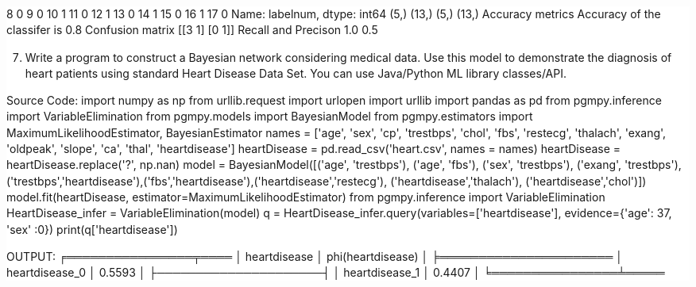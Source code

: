 8 0
9 0
10 1
11 0
12 1
13 0
14 1
15 0
16 1
17 0
Name: labelnum, dtype: int64
(5,)
(13,)
(5,)
(13,)
Accuracy metrics
Accuracy of the classifer is 0.8
Confusion matrix
[[3 1]
[0 1]]
Recall and Precison 
1.0
0.5



7. Write a program to construct a Bayesian network considering medical data. Use this 
model to demonstrate the diagnosis of heart patients using standard Heart Disease 
Data Set. You can use Java/Python ML library classes/API.

Source Code:
import numpy as np
from urllib.request import urlopen
import urllib
import pandas as pd
from pgmpy.inference import VariableElimination
from pgmpy.models import BayesianModel 
from pgmpy.estimators import MaximumLikelihoodEstimator, BayesianEstimator
names = ['age', 'sex', 'cp', 'trestbps', 'chol', 'fbs', 'restecg', 'thalach', 'exang', 'oldpeak', 'slope', 'ca', 
'thal', 'heartdisease'] 
heartDisease = pd.read_csv('heart.csv', names = names)
heartDisease = heartDisease.replace('?', np.nan) 
model = BayesianModel([('age', 'trestbps'), ('age', 'fbs'), ('sex', 'trestbps'), ('exang', 
'trestbps'),('trestbps','heartdisease'),('fbs','heartdisease'),('heartdisease','restecg'), 
('heartdisease','thalach'), ('heartdisease','chol')])
model.fit(heartDisease, estimator=MaximumLikelihoodEstimator)
from pgmpy.inference import VariableElimination
HeartDisease_infer = VariableElimination(model)
q = HeartDisease_infer.query(variables=['heartdisease'], evidence={'age': 37, 'sex' :0})
print(q['heartdisease'])

OUTPUT:
╒════════════════╤════
│ heartdisease │ phi(heartdisease) │
╞══════════════════════
│ heartdisease_0 │ 0.5593 │
├─────────────────────┤
│ heartdisease_1 │ 0.4407 │
╘════════════════╧═════

